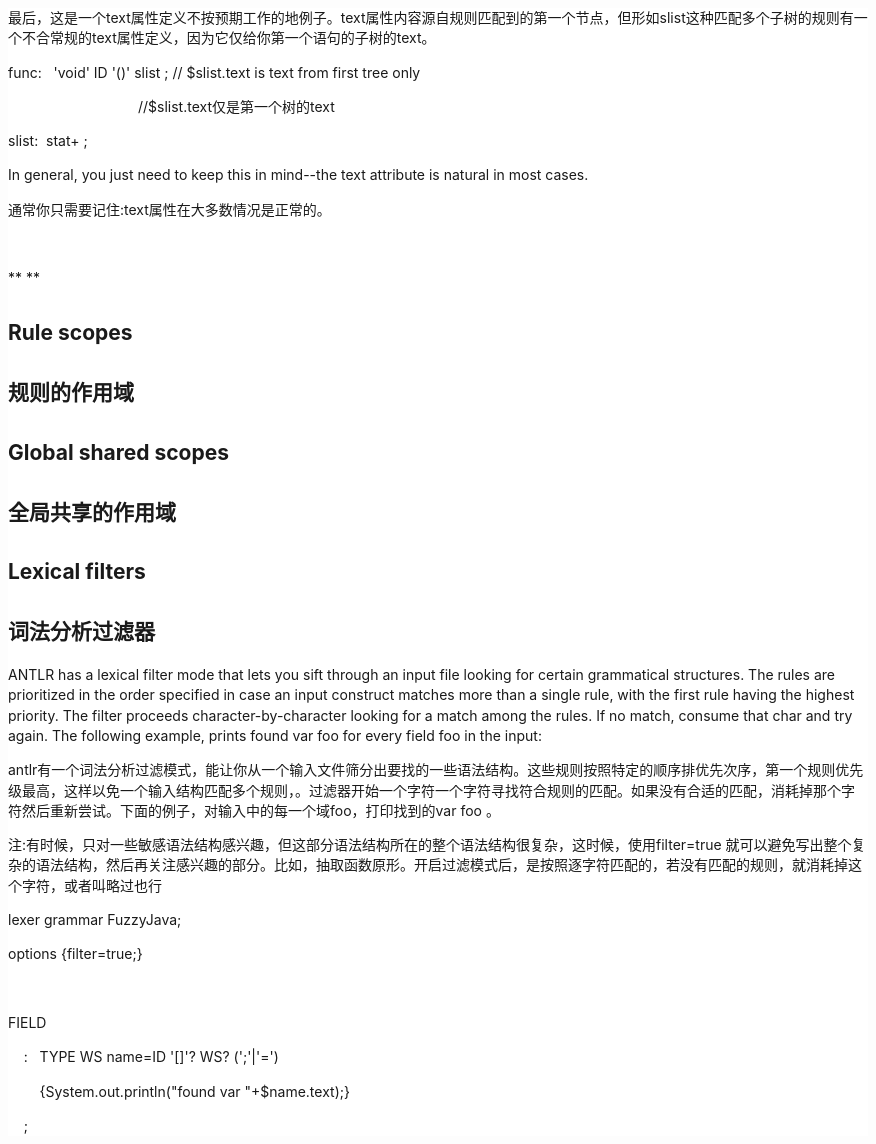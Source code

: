 最后，这是一个text属性定义不按预期工作的地例子。text属性内容源自规则匹配到的第一个节点，但形如slist这种匹配多个子树的规则有一个不合常规的text属性定义，因为它仅给你第一个语句的子树的text。

func:   'void' ID '()' slist ; // \$slist.text is text from first tree only

                                 //\$slist.text仅是第一个树的text

slist:  stat+ ;

In general, you just need to keep this in mind--the text attribute is natural in most cases.

通常你只需要记住:text属性在大多数情况是正常的。

 

**
**

Rule scopes
-----------

规则的作用域
------------

Global shared scopes
--------------------

全局共享的作用域
----------------

Lexical filters
---------------

词法分析过滤器
--------------

ANTLR has a lexical filter mode that lets you sift through an input file looking for certain grammatical structures. The rules are prioritized in the order specified in case an input construct matches more than a single rule, with the first rule having the highest priority. The filter proceeds character-by-character looking for a match among the rules. If no match, consume that char and try again. The following example, prints found var foo for every field foo in the input:

antlr有一个词法分析过滤模式，能让你从一个输入文件筛分出要找的一些语法结构。这些规则按照特定的顺序排优先次序，第一个规则优先级最高，这样以免一个输入结构匹配多个规则，。过滤器开始一个字符一个字符寻找符合规则的匹配。如果没有合适的匹配，消耗掉那个字符然后重新尝试。下面的例子，对输入中的每一个域foo，打印找到的var foo 。

注:有时候，只对一些敏感语法结构感兴趣，但这部分语法结构所在的整个语法结构很复杂，这时候，使用filter=true 就可以避免写出整个复杂的语法结构，然后再关注感兴趣的部分。比如，抽取函数原形。开启过滤模式后，是按照逐字符匹配的，若没有匹配的规则，就消耗掉这个字符，或者叫略过也行

lexer grammar FuzzyJava;

options {filter=true;}

 

FIELD

    :   TYPE WS name=ID '[]'? WS? (';'|'=')

        {System.out.println("found var "+\$name.text);}

    ;
